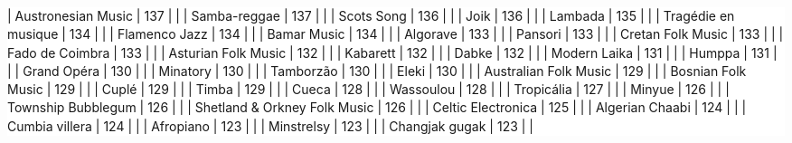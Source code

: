 | Austronesian Music                      | 137      |              |
| Samba-reggae                            | 137      |              |
| Scots Song                              | 136      |              |
| Joik                                    | 136      |              |
| Lambada                                 | 135      |              |
| Tragédie en musique                     | 134      |              |
| Flamenco Jazz                           | 134      |              |
| Bamar Music                             | 134      |              |
| Algorave                                | 133      |              |
| Pansori                                 | 133      |              |
| Cretan Folk Music                       | 133      |              |
| Fado de Coimbra                         | 133      |              |
| Asturian Folk Music                     | 132      |              |
| Kabarett                                | 132      |              |
| Dabke                                   | 132      |              |
| Modern Laika                            | 131      |              |
| Humppa                                  | 131      |              |
| Grand Opéra                             | 130      |              |
| Minatory                                | 130      |              |
| Tamborzão                               | 130      |              |
| Eleki                                   | 130      |              |
| Australian Folk Music                   | 129      |              |
| Bosnian Folk Music                      | 129      |              |
| Cuplé                                   | 129      |              |
| Timba                                   | 129      |              |
| Cueca                                   | 128      |              |
| Wassoulou                               | 128      |              |
| Tropicália                              | 127      |              |
| Minyue                                  | 126      |              |
| Township Bubblegum                      | 126      |              |
| Shetland & Orkney Folk Music            | 126      |              |
| Celtic Electronica                      | 125      |              |
| Algerian Chaabi                         | 124      |              |
| Cumbia villera                          | 124      |              |
| Afropiano                               | 123      |              |
| Minstrelsy                              | 123      |              |
| Changjak gugak                          | 123      |              |